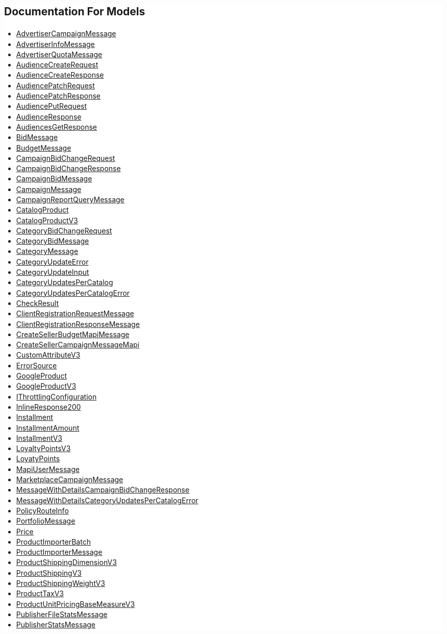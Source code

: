 
## Documentation For Models

 - [AdvertiserCampaignMessage](docs/AdvertiserCampaignMessage.md)
 - [AdvertiserInfoMessage](docs/AdvertiserInfoMessage.md)
 - [AdvertiserQuotaMessage](docs/AdvertiserQuotaMessage.md)
 - [AudienceCreateRequest](docs/AudienceCreateRequest.md)
 - [AudienceCreateResponse](docs/AudienceCreateResponse.md)
 - [AudiencePatchRequest](docs/AudiencePatchRequest.md)
 - [AudiencePatchResponse](docs/AudiencePatchResponse.md)
 - [AudiencePutRequest](docs/AudiencePutRequest.md)
 - [AudienceResponse](docs/AudienceResponse.md)
 - [AudiencesGetResponse](docs/AudiencesGetResponse.md)
 - [BidMessage](docs/BidMessage.md)
 - [BudgetMessage](docs/BudgetMessage.md)
 - [CampaignBidChangeRequest](docs/CampaignBidChangeRequest.md)
 - [CampaignBidChangeResponse](docs/CampaignBidChangeResponse.md)
 - [CampaignBidMessage](docs/CampaignBidMessage.md)
 - [CampaignMessage](docs/CampaignMessage.md)
 - [CampaignReportQueryMessage](docs/CampaignReportQueryMessage.md)
 - [CatalogProduct](docs/CatalogProduct.md)
 - [CatalogProductV3](docs/CatalogProductV3.md)
 - [CategoryBidChangeRequest](docs/CategoryBidChangeRequest.md)
 - [CategoryBidMessage](docs/CategoryBidMessage.md)
 - [CategoryMessage](docs/CategoryMessage.md)
 - [CategoryUpdateError](docs/CategoryUpdateError.md)
 - [CategoryUpdateInput](docs/CategoryUpdateInput.md)
 - [CategoryUpdatesPerCatalog](docs/CategoryUpdatesPerCatalog.md)
 - [CategoryUpdatesPerCatalogError](docs/CategoryUpdatesPerCatalogError.md)
 - [CheckResult](docs/CheckResult.md)
 - [ClientRegistrationRequestMessage](docs/ClientRegistrationRequestMessage.md)
 - [ClientRegistrationResponseMessage](docs/ClientRegistrationResponseMessage.md)
 - [CreateSellerBudgetMapiMessage](docs/CreateSellerBudgetMapiMessage.md)
 - [CreateSellerCampaignMessageMapi](docs/CreateSellerCampaignMessageMapi.md)
 - [CustomAttributeV3](docs/CustomAttributeV3.md)
 - [ErrorSource](docs/ErrorSource.md)
 - [GoogleProduct](docs/GoogleProduct.md)
 - [GoogleProductV3](docs/GoogleProductV3.md)
 - [IThrottlingConfiguration](docs/IThrottlingConfiguration.md)
 - [InlineResponse200](docs/InlineResponse200.md)
 - [Installment](docs/Installment.md)
 - [InstallmentAmount](docs/InstallmentAmount.md)
 - [InstallmentV3](docs/InstallmentV3.md)
 - [LoyaltyPointsV3](docs/LoyaltyPointsV3.md)
 - [LoyatyPoints](docs/LoyatyPoints.md)
 - [MapiUserMessage](docs/MapiUserMessage.md)
 - [MarketplaceCampaignMessage](docs/MarketplaceCampaignMessage.md)
 - [MessageWithDetailsCampaignBidChangeResponse](docs/MessageWithDetailsCampaignBidChangeResponse.md)
 - [MessageWithDetailsCategoryUpdatesPerCatalogError](docs/MessageWithDetailsCategoryUpdatesPerCatalogError.md)
 - [PolicyRouteInfo](docs/PolicyRouteInfo.md)
 - [PortfolioMessage](docs/PortfolioMessage.md)
 - [Price](docs/Price.md)
 - [ProductImporterBatch](docs/ProductImporterBatch.md)
 - [ProductImporterMessage](docs/ProductImporterMessage.md)
 - [ProductShippingDimensionV3](docs/ProductShippingDimensionV3.md)
 - [ProductShippingV3](docs/ProductShippingV3.md)
 - [ProductShippingWeightV3](docs/ProductShippingWeightV3.md)
 - [ProductTaxV3](docs/ProductTaxV3.md)
 - [ProductUnitPricingBaseMeasureV3](docs/ProductUnitPricingBaseMeasureV3.md)
 - [PublisherFileStatsMessage](docs/PublisherFileStatsMessage.md)
 - [PublisherStatsMessage](docs/PublisherStatsMessage.md)